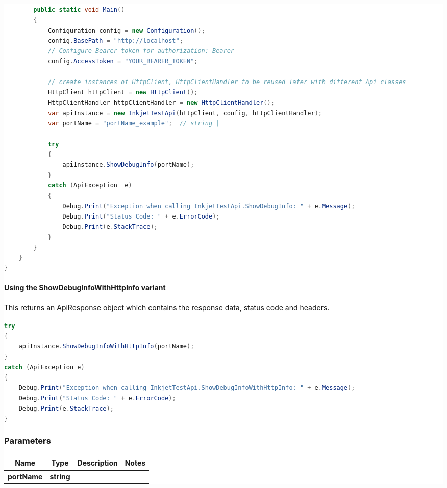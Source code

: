 ```csharp
        public static void Main()
        {
            Configuration config = new Configuration();
            config.BasePath = "http://localhost";
            // Configure Bearer token for authorization: Bearer
            config.AccessToken = "YOUR_BEARER_TOKEN";

            // create instances of HttpClient, HttpClientHandler to be reused later with different Api classes
            HttpClient httpClient = new HttpClient();
            HttpClientHandler httpClientHandler = new HttpClientHandler();
            var apiInstance = new InkjetTestApi(httpClient, config, httpClientHandler);
            var portName = "portName_example";  // string | 

            try
            {
                apiInstance.ShowDebugInfo(portName);
            }
            catch (ApiException  e)
            {
                Debug.Print("Exception when calling InkjetTestApi.ShowDebugInfo: " + e.Message);
                Debug.Print("Status Code: " + e.ErrorCode);
                Debug.Print(e.StackTrace);
            }
        }
    }
}
```

#### Using the ShowDebugInfoWithHttpInfo variant
This returns an ApiResponse object which contains the response data, status code and headers.

```csharp
try
{
    apiInstance.ShowDebugInfoWithHttpInfo(portName);
}
catch (ApiException e)
{
    Debug.Print("Exception when calling InkjetTestApi.ShowDebugInfoWithHttpInfo: " + e.Message);
    Debug.Print("Status Code: " + e.ErrorCode);
    Debug.Print(e.StackTrace);
}
```

### Parameters

| Name | Type | Description | Notes |
|------|------|-------------|-------|
| **portName** | **string** |  |  |
